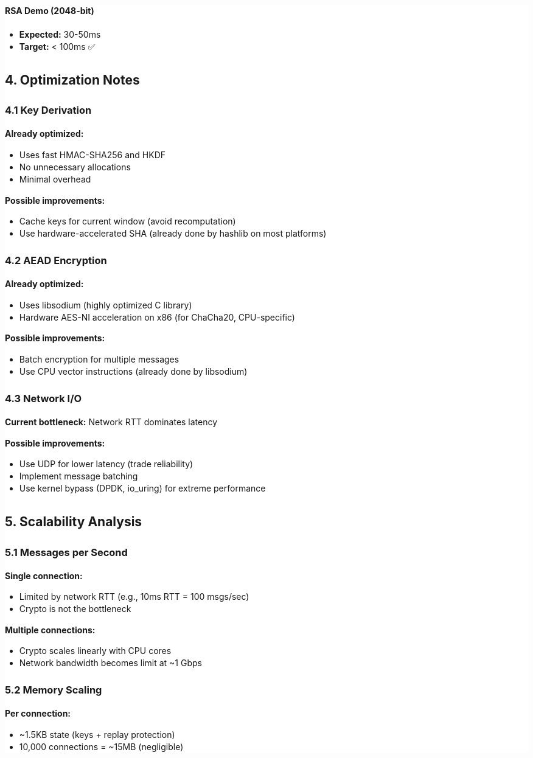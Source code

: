 #### RSA Demo (2048-bit)
- **Expected:** 30-50ms
- **Target:** < 100ms ✅

## 4. Optimization Notes

### 4.1 Key Derivation

**Already optimized:**
- Uses fast HMAC-SHA256 and HKDF
- No unnecessary allocations
- Minimal overhead

**Possible improvements:**
- Cache keys for current window (avoid recomputation)
- Use hardware-accelerated SHA (already done by hashlib on most platforms)

### 4.2 AEAD Encryption

**Already optimized:**
- Uses libsodium (highly optimized C library)
- Hardware AES-NI acceleration on x86 (for ChaCha20, CPU-specific)

**Possible improvements:**
- Batch encryption for multiple messages
- Use CPU vector instructions (already done by libsodium)

### 4.3 Network I/O

**Current bottleneck:** Network RTT dominates latency

**Possible improvements:**
- Use UDP for lower latency (trade reliability)
- Implement message batching
- Use kernel bypass (DPDK, io_uring) for extreme performance

## 5. Scalability Analysis

### 5.1 Messages per Second

**Single connection:**
- Limited by network RTT (e.g., 10ms RTT = 100 msgs/sec)
- Crypto is not the bottleneck

**Multiple connections:**
- Crypto scales linearly with CPU cores
- Network bandwidth becomes limit at ~1 Gbps

### 5.2 Memory Scaling

**Per connection:**
- ~1.5KB state (keys + replay protection)
- 10,000 connections = ~15MB (negligible)
